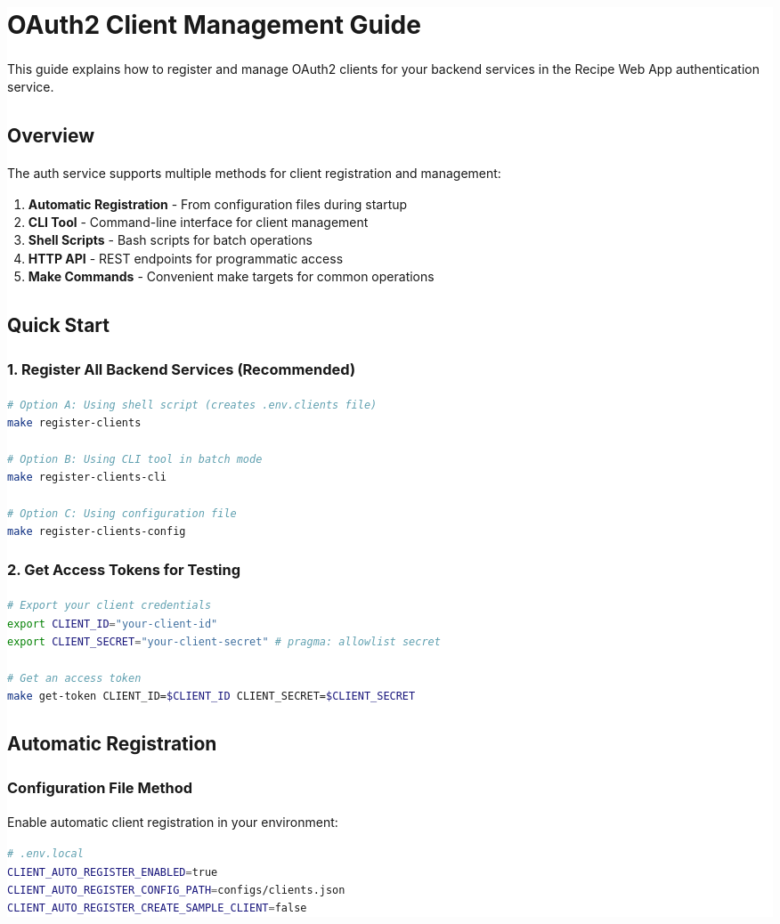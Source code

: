 # OAuth2 Client Management Guide

This guide explains how to register and manage OAuth2 clients for your backend services in the Recipe Web App
authentication service.

## Overview

The auth service supports multiple methods for client registration and management:

1. **Automatic Registration** - From configuration files during startup
2. **CLI Tool** - Command-line interface for client management
3. **Shell Scripts** - Bash scripts for batch operations
4. **HTTP API** - REST endpoints for programmatic access
5. **Make Commands** - Convenient make targets for common operations

## Quick Start

### 1. Register All Backend Services (Recommended)

```bash
# Option A: Using shell script (creates .env.clients file)
make register-clients

# Option B: Using CLI tool in batch mode
make register-clients-cli

# Option C: Using configuration file
make register-clients-config
```

### 2. Get Access Tokens for Testing

```bash
# Export your client credentials
export CLIENT_ID="your-client-id"
export CLIENT_SECRET="your-client-secret" # pragma: allowlist secret

# Get an access token
make get-token CLIENT_ID=$CLIENT_ID CLIENT_SECRET=$CLIENT_SECRET
```

## Automatic Registration

### Configuration File Method

Enable automatic client registration in your environment:

```bash
# .env.local
CLIENT_AUTO_REGISTER_ENABLED=true
CLIENT_AUTO_REGISTER_CONFIG_PATH=configs/clients.json
CLIENT_AUTO_REGISTER_CREATE_SAMPLE_CLIENT=false
```

